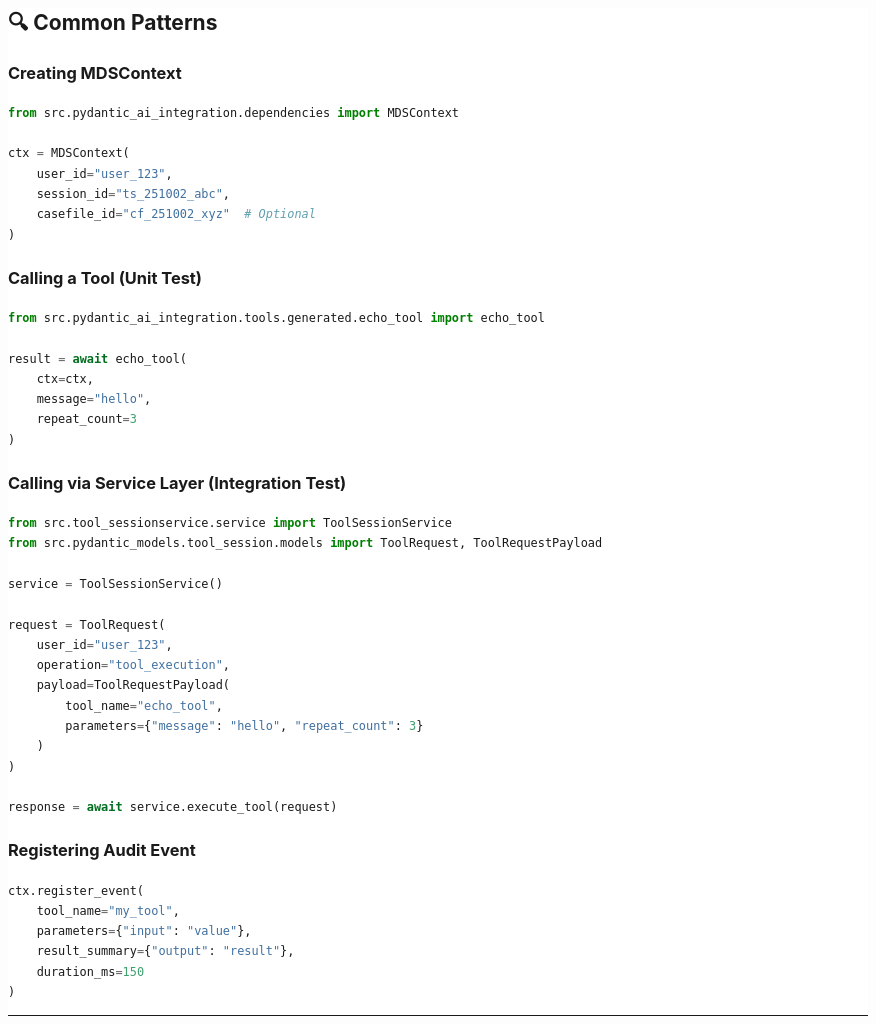 
## 🔍 Common Patterns

### **Creating MDSContext**

```python
from src.pydantic_ai_integration.dependencies import MDSContext

ctx = MDSContext(
    user_id="user_123",
    session_id="ts_251002_abc",
    casefile_id="cf_251002_xyz"  # Optional
)
```

### **Calling a Tool (Unit Test)**

```python
from src.pydantic_ai_integration.tools.generated.echo_tool import echo_tool

result = await echo_tool(
    ctx=ctx,
    message="hello",
    repeat_count=3
)
```

### **Calling via Service Layer (Integration Test)**

```python
from src.tool_sessionservice.service import ToolSessionService
from src.pydantic_models.tool_session.models import ToolRequest, ToolRequestPayload

service = ToolSessionService()

request = ToolRequest(
    user_id="user_123",
    operation="tool_execution",
    payload=ToolRequestPayload(
        tool_name="echo_tool",
        parameters={"message": "hello", "repeat_count": 3}
    )
)

response = await service.execute_tool(request)
```

### **Registering Audit Event**

```python
ctx.register_event(
    tool_name="my_tool",
    parameters={"input": "value"},
    result_summary={"output": "result"},
    duration_ms=150
)
```

---